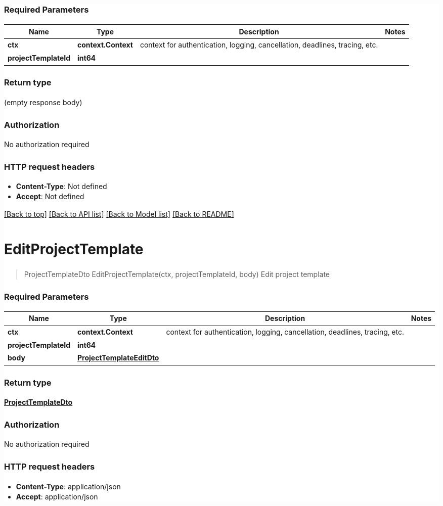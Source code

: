 

### Required Parameters

Name | Type | Description  | Notes
------------- | ------------- | ------------- | -------------
 **ctx** | **context.Context** | context for authentication, logging, cancellation, deadlines, tracing, etc.
  **projectTemplateId** | **int64**|  | 

### Return type

 (empty response body)

### Authorization

No authorization required

### HTTP request headers

 - **Content-Type**: Not defined
 - **Accept**: Not defined

[[Back to top]](#) [[Back to API list]](../README.md#documentation-for-api-endpoints) [[Back to Model list]](../README.md#documentation-for-models) [[Back to README]](../README.md)

# **EditProjectTemplate**
> ProjectTemplateDto EditProjectTemplate(ctx, projectTemplateId, body)
Edit project template



### Required Parameters

Name | Type | Description  | Notes
------------- | ------------- | ------------- | -------------
 **ctx** | **context.Context** | context for authentication, logging, cancellation, deadlines, tracing, etc.
  **projectTemplateId** | **int64**|  | 
  **body** | [**ProjectTemplateEditDto**](ProjectTemplateEditDto.md)|  | 

### Return type

[**ProjectTemplateDto**](ProjectTemplateDto.md)

### Authorization

No authorization required

### HTTP request headers

 - **Content-Type**: application/json
 - **Accept**: application/json
